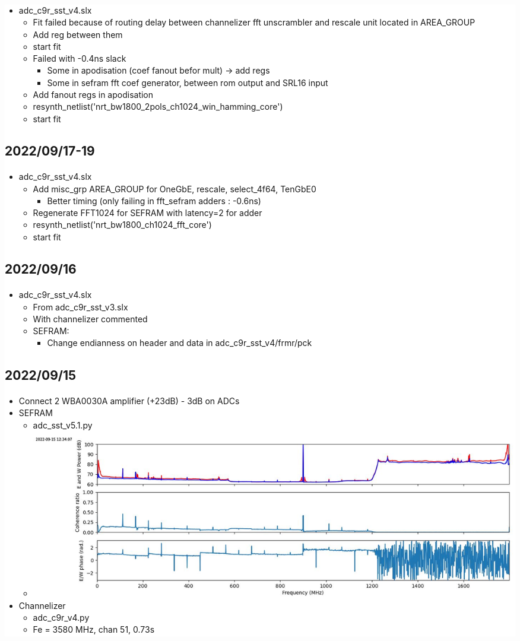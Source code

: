 - adc_c9r_sst_v4.slx
  - Fit failed because of routing delay between channelizer fft unscrambler and rescale unit located in AREA_GROUP
  - Add reg between them
  - start fit
  - Failed with -0.4ns slack
    - Some in apodisation (coef fanout befor mult) -> add regs
    - Some in sefram fft coef generator, between rom output and SRL16 input
  - Add fanout regs in apodisation
  - resynth_netlist('nrt_bw1800_2pols_ch1024_win_hamming_core')
  - start fit


## 2022/09/17-19

- adc_c9r_sst_v4.slx
  - Add misc_grp AREA_GROUP for OneGbE, rescale, select_4f64, TenGbE0
    - Better timing (only failing in fft_sefram adders : -0.6ns)
  - Regenerate FFT1024 for SEFRAM with latency=2 for adder
  - resynth_netlist('nrt_bw1800_ch1024_fft_core')
  - start fit


## 2022/09/16

- adc_c9r_sst_v4.slx
  - From adc_c9r_sst_v3.slx
  - With channelizer commented
  - SEFRAM:
    - Change endianness on header and data in adc_c9r_sst_v4/frmr/pck


## 2022/09/15

- Connect 2 WBA0030A amplifier (+23dB) - 3dB on ADCs
- SEFRAM
  - adc_sst_v5.1.py
  - ![SEFRAM](./doc/20220915_SEFRAM_BF_1-1.8GHz.png)
- Channelizer
  - adc_c9r_v4.py
  - Fe = 3580 MHz, chan 51, 0.73s